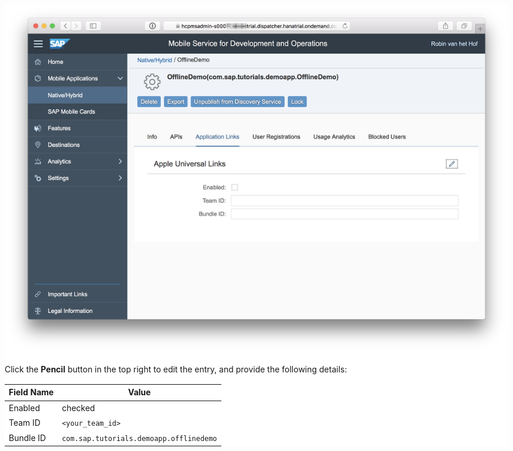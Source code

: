 ![Define application link](fiori-ios-scpms-universal-link-09.png)

Click the **Pencil** button in the top right to edit the entry, and provide the following details:

| Field Name | Value |
|----|----|
| Enabled | checked |
| Team ID | `<your_team_id>` |
| Bundle ID | `com.sap.tutorials.demoapp.offlinedemo` |
